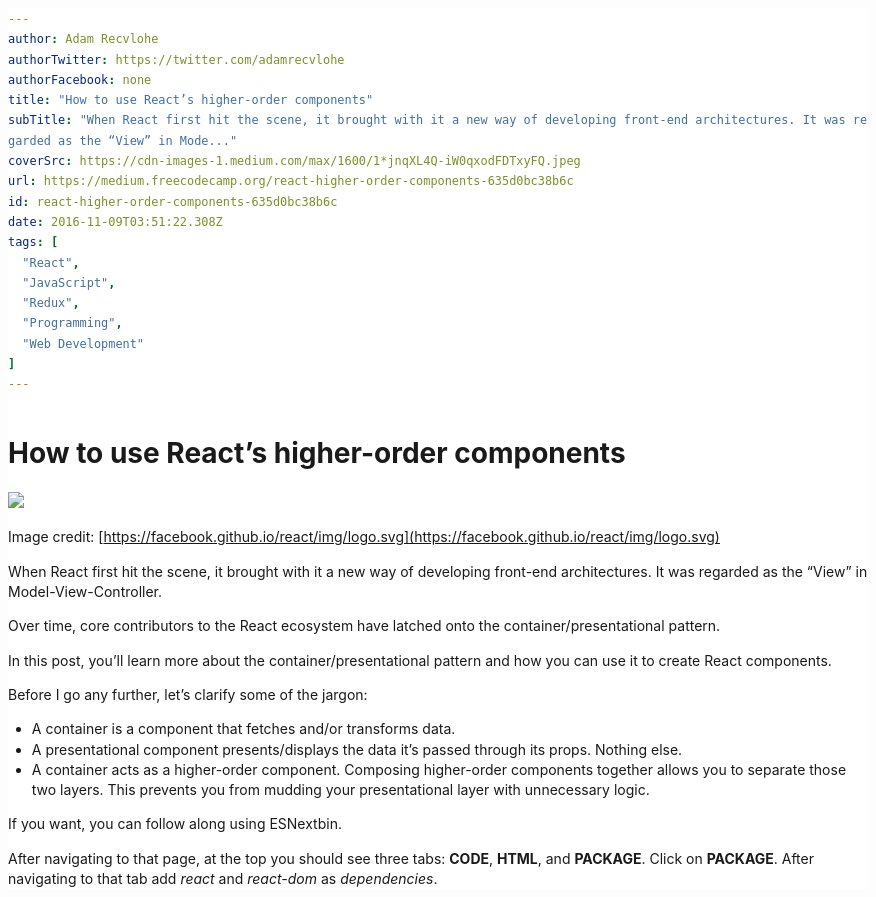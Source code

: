 ```yaml
---
author: Adam Recvlohe
authorTwitter: https://twitter.com/adamrecvlohe
authorFacebook: none
title: "How to use React’s higher-order components"
subTitle: "When React first hit the scene, it brought with it a new way of developing front-end architectures. It was regarded as the “View” in Mode..."
coverSrc: https://cdn-images-1.medium.com/max/1600/1*jnqXL4Q-iW0qxodFDTxyFQ.jpeg
url: https://medium.freecodecamp.org/react-higher-order-components-635d0bc38b6c
id: react-higher-order-components-635d0bc38b6c
date: 2016-11-09T03:51:22.308Z
tags: [
  "React",
  "JavaScript",
  "Redux",
  "Programming",
  "Web Development"
]
---
```

# How to use React’s higher-order components



![](https://cdn-images-1.medium.com/max/1600/1*jnqXL4Q-iW0qxodFDTxyFQ.jpeg)

Image credit: [https://facebook.github.io/react/img/logo.svg](https://facebook.github.io/react/img/logo.svg)



When React first hit the scene, it brought with it a new way of developing front-end architectures. It was regarded as the “View” in Model-View-Controller.

Over time, core contributors to the React ecosystem have latched onto the container/presentational pattern.

In this post, you’ll learn more about the container/presentational pattern and how you can use it to create React components.

Before I go any further, let’s clarify some of the jargon:

*   A container is a component that fetches and/or transforms data.
*   A presentational component presents/displays the data it’s passed through its props. Nothing else.
*   A container acts as a higher-order component. Composing higher-order components together allows you to separate those two layers. This prevents you from mudding your presentational layer with unnecessary logic.

If you want, you can follow along using ESNextbin.

After navigating to that page, at the top you should see three tabs: **CODE**, **HTML**, and **PACKAGE**. Click on **PACKAGE**. After navigating to that tab add _react_ and _react-dom_ as _dependencies_.
